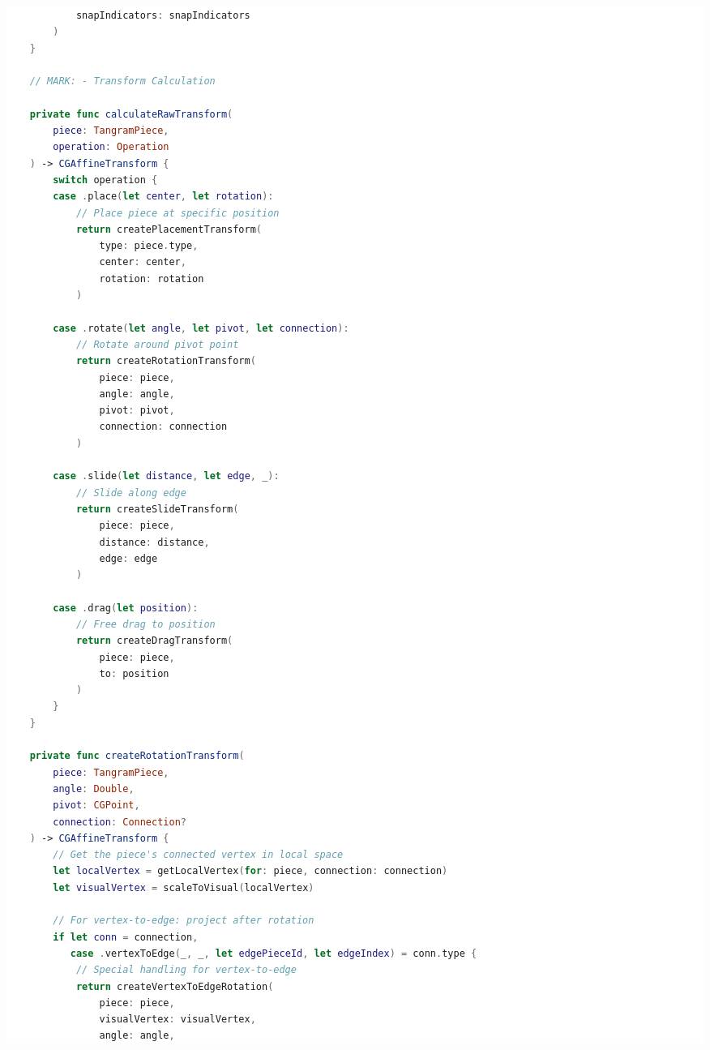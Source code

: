 ```swift
            snapIndicators: snapIndicators
        )
    }
    
    // MARK: - Transform Calculation
    
    private func calculateRawTransform(
        piece: TangramPiece,
        operation: Operation
    ) -> CGAffineTransform {
        switch operation {
        case .place(let center, let rotation):
            // Place piece at specific position
            return createPlacementTransform(
                type: piece.type,
                center: center,
                rotation: rotation
            )
            
        case .rotate(let angle, let pivot, let connection):
            // Rotate around pivot point
            return createRotationTransform(
                piece: piece,
                angle: angle,
                pivot: pivot,
                connection: connection
            )
            
        case .slide(let distance, let edge, _):
            // Slide along edge
            return createSlideTransform(
                piece: piece,
                distance: distance,
                edge: edge
            )
            
        case .drag(let position):
            // Free drag to position
            return createDragTransform(
                piece: piece,
                to: position
            )
        }
    }
    
    private func createRotationTransform(
        piece: TangramPiece,
        angle: Double,
        pivot: CGPoint,
        connection: Connection?
    ) -> CGAffineTransform {
        // Get the piece's connected vertex in local space
        let localVertex = getLocalVertex(for: piece, connection: connection)
        let visualVertex = scaleToVisual(localVertex)
        
        // For vertex-to-edge: project after rotation
        if let conn = connection,
           case .vertexToEdge(_, _, let edgePieceId, let edgeIndex) = conn.type {
            // Special handling for vertex-to-edge
            return createVertexToEdgeRotation(
                piece: piece,
                visualVertex: visualVertex,
                angle: angle,
```